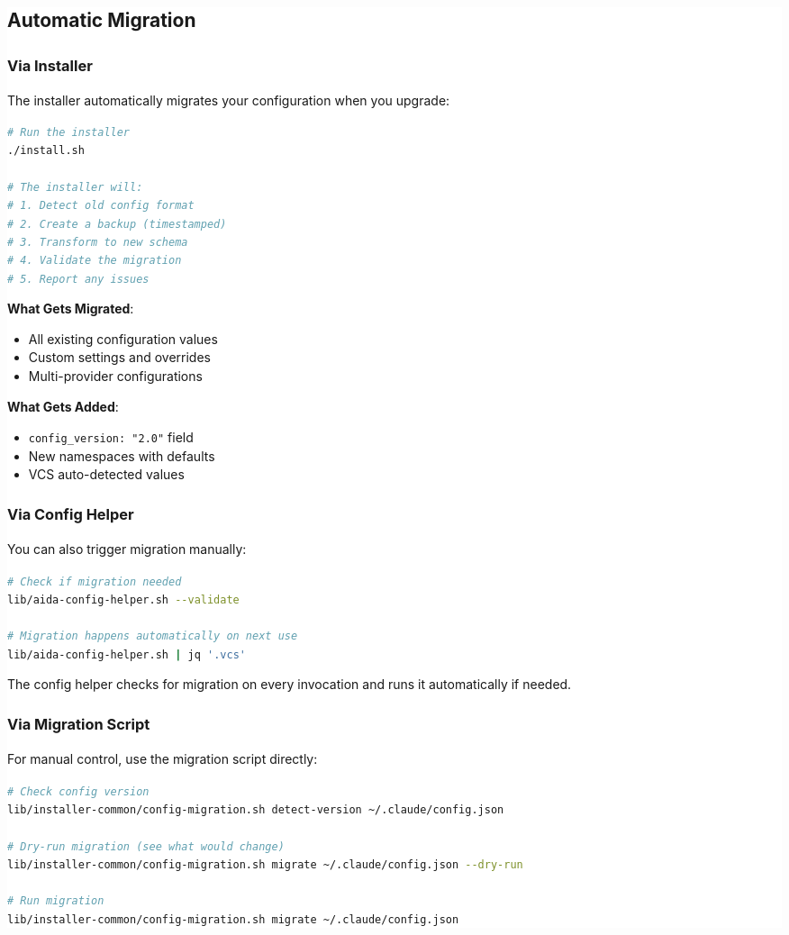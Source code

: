 ## Automatic Migration

### Via Installer

The installer automatically migrates your configuration when you upgrade:

```bash
# Run the installer
./install.sh

# The installer will:
# 1. Detect old config format
# 2. Create a backup (timestamped)
# 3. Transform to new schema
# 4. Validate the migration
# 5. Report any issues
```

**What Gets Migrated**:

- All existing configuration values
- Custom settings and overrides
- Multi-provider configurations

**What Gets Added**:

- `config_version: "2.0"` field
- New namespaces with defaults
- VCS auto-detected values

### Via Config Helper

You can also trigger migration manually:

```bash
# Check if migration needed
lib/aida-config-helper.sh --validate

# Migration happens automatically on next use
lib/aida-config-helper.sh | jq '.vcs'
```

The config helper checks for migration on every invocation and runs it automatically if needed.

### Via Migration Script

For manual control, use the migration script directly:

```bash
# Check config version
lib/installer-common/config-migration.sh detect-version ~/.claude/config.json

# Dry-run migration (see what would change)
lib/installer-common/config-migration.sh migrate ~/.claude/config.json --dry-run

# Run migration
lib/installer-common/config-migration.sh migrate ~/.claude/config.json
```
